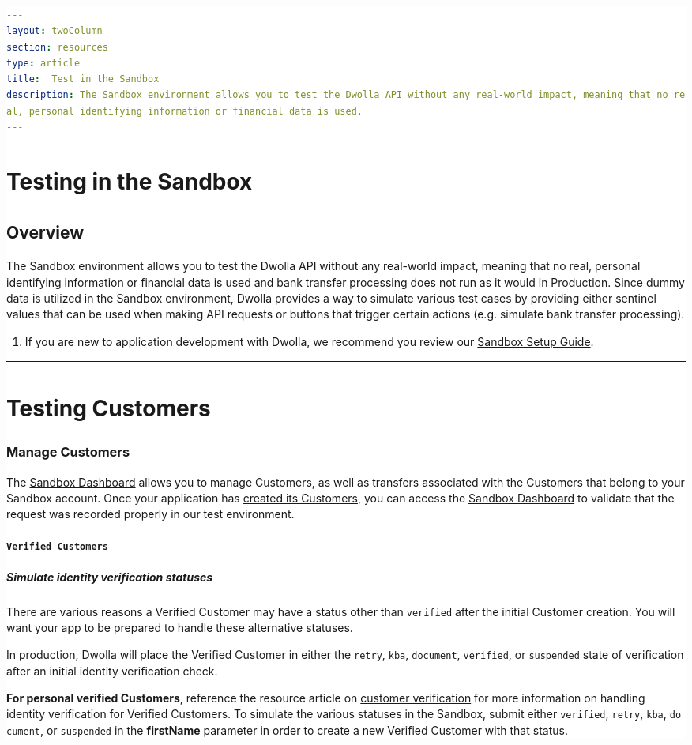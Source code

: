```yaml
---
layout: twoColumn
section: resources
type: article
title:  Test in the Sandbox
description: The Sandbox environment allows you to test the Dwolla API without any real-world impact, meaning that no real, personal identifying information or financial data is used.
---
```


# Testing in the Sandbox

## Overview

The Sandbox environment allows you to test the Dwolla API without any real-world impact, meaning that no real, personal identifying information or financial data is used and bank transfer processing does not run as it would in Production. Since dummy data is utilized in the Sandbox environment, Dwolla provides a way to simulate various test cases by providing either sentinel values that can be used when making API requests or buttons that trigger certain actions (e.g. simulate bank transfer processing).

<ol class="alerts">
  <li class="alert icon-alert-info">If you are new to application development with Dwolla, we recommend you review our <a href="/guides/sandbox-setup">Sandbox Setup Guide</a>.
  </li>
</ol>

* * *

# Testing Customers

### Manage Customers
The [Sandbox Dashboard](https://dashboard-sandbox.dwolla.com) allows you to manage Customers, as well as transfers associated with the Customers that belong to your Sandbox account. Once your application has [created its Customers](https://docs.dwolla.com/#create-a-customer), you can access the [Sandbox Dashboard](https://dashboard-sandbox.dwolla.com) to validate that the request was recorded properly in our test environment.

#### `Verified Customers`

##### **Simulate identity verification statuses**

There are various reasons a Verified Customer may have a status other than `verified` after the initial Customer creation. You will want your app to be prepared to handle these alternative statuses.

In production, Dwolla will place the Verified Customer in either the `retry`, `kba`, `document`, `verified`, or `suspended` state of verification after an initial identity verification check.

**For personal verified Customers**, reference the resource article on [customer verification](https://developers.dwolla.com/resources/personal-verified-customer/handling-verification-statuses-personal.html) for more information on handling identity verification for Verified Customers. To simulate the various statuses in the Sandbox, submit either `verified`, `retry`, `kba`, `document`, or `suspended` in the **firstName** parameter in order to [create a new Verified Customer](https://docs.dwolla.com/#request-parameters---verified-customer) with that status.
